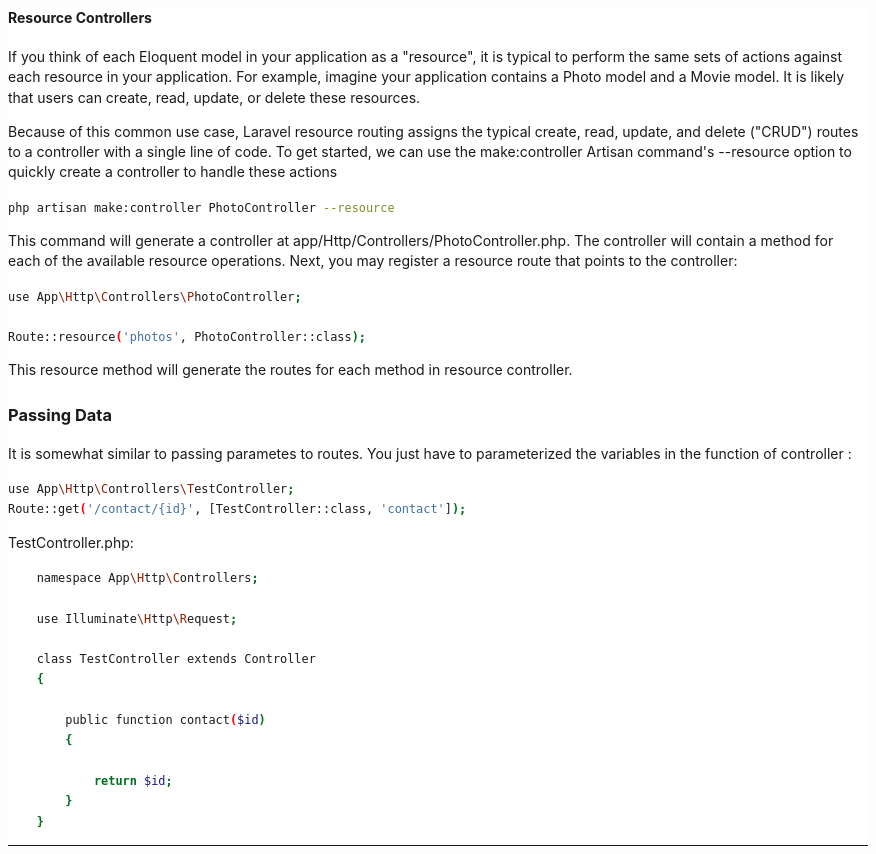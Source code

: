 #### Resource Controllers

If you think of each Eloquent model in your application as a "resource", it is typical to perform the same sets of actions against each resource in your application. For example, imagine your application contains a Photo model and a Movie model. It is likely that users can create, read, update, or delete these resources.

Because of this common use case, Laravel resource routing assigns the typical create, read, update, and delete ("CRUD") routes to a controller with a single line of code. To get started, we can use the make:controller Artisan command's --resource option to quickly create a controller to handle these actions

```sh
php artisan make:controller PhotoController --resource
```

This command will generate a controller at app/Http/Controllers/PhotoController.php. The controller will contain a method for each of the available resource operations. Next, you may register a resource route that points to the controller:

```sh
use App\Http\Controllers\PhotoController;
 
Route::resource('photos', PhotoController::class);
```

This resource method will generate the routes for each method in resource controller.

### Passing Data

It is somewhat similar to passing parametes to routes. You just have to parameterized the variables in the function of controller :

```sh
use App\Http\Controllers\TestController;
Route::get('/contact/{id}', [TestController::class, 'contact']);
```

TestController.php:

```sh
    namespace App\Http\Controllers;

    use Illuminate\Http\Request;

    class TestController extends Controller
    {
        
        public function contact($id)
        {   

            return $id;
        }
    }
```
<hr>
